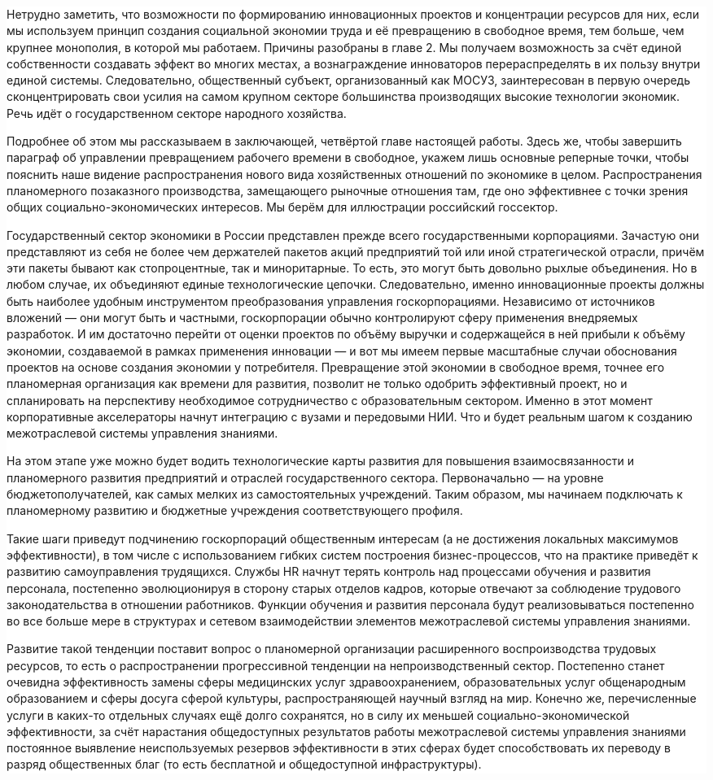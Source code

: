 Нетрудно заметить, что возможности по формированию инновационных проектов и концентрации ресурсов для них, если мы используем принцип создания социальной экономии труда и её превращению в свободное время, тем больше, чем крупнее монополия, в которой мы работаем. Причины разобраны в главе 2. Мы получаем возможность за счёт единой собственности создавать эффект во многих местах, а вознаграждение инноваторов перераспределять в их пользу внутри единой системы. Следовательно, общественный субъект, организованный как МОСУЗ, заинтересован в первую очередь сконцентрировать свои усилия на самом крупном секторе большинства производящих высокие технологии экономик. Речь идёт о государственном секторе народного хозяйства.

Подробнее об этом мы рассказываем в заключающей, четвёртой главе настоящей работы. Здесь же, чтобы завершить параграф об управлении превращением рабочего времени в свободное, укажем лишь основные реперные точки, чтобы пояснить наше видение распространения нового вида хозяйственных отношений по экономике в целом. Распространения планомерного позаказного производства, замещающего рыночные отношения там, где оно эффективнее с точки зрения общих социально-экономических интересов. Мы берём для иллюстрации российский госсектор.

Государственный сектор экономики в России представлен прежде всего государственными корпорациями. Зачастую они представляют из себя не более чем держателей пакетов акций предприятий той или иной стратегической отрасли, причём эти пакеты бывают как стопроцентные, так и миноритарные. То есть, это могут быть довольно рыхлые объединения. Но в любом случае, их объединяют единые технологические цепочки. Следовательно, именно инновационные проекты должны быть наиболее удобным инструментом преобразования управления госкорпорациями. Независимо от источников вложений — они могут быть и частными, госкорпорации обычно контролируют сферу применения внедряемых разработок. И им достаточно перейти от оценки проектов по объёму выручки и содержащейся в ней прибыли к объёму экономии, создаваемой в рамках применения инновации — и вот мы имеем первые масштабные случаи обоснования проектов на основе создания экономии у потребителя. Превращение этой экономии в свободное время, точнее его планомерная организация как времени для развития, позволит не только одобрить эффективный проект, но и спланировать на перспективу необходимое сотрудничество с образовательным сектором. Именно в этот момент корпоративные акселераторы начнут интеграцию с вузами и передовыми НИИ. Что и будет реальным шагом к созданию межотраслевой системы управления знаниями.

На этом этапе уже можно будет водить технологические карты развития для повышения взаимосвязанности и планомерного развития предприятий и отраслей государственного сектора. Первоначально — на уровне бюджетополучателей, как самых мелких из самостоятельных учреждений. Таким образом, мы начинаем подключать к планомерному развитию и бюджетные учреждения соответствующего профиля.

Такие шаги приведут подчинению госкорпораций общественным интересам (а не достижения локальных максимумов эффективности), в том числе с использованием гибких систем построения бизнес-процессов, что на практике приведёт к развитию самоуправления трудящихся. Службы HR начнут терять контроль над процессами обучения и развития персонала, постепенно эволюционируя в сторону старых отделов кадров, которые отвечают за соблюдение трудового законодательства в отношении работников. Функции обучения и развития персонала будут реализовываться постепенно во все больше мере в структурах и сетевом взаимодействии элементов межотраслевой системы управления знаниями.

Развитие такой тенденции поставит вопрос о планомерной организации расширенного воспроизводства трудовых ресурсов, то есть о распространении прогрессивной тенденции на непроизводственный сектор. Постепенно станет очевидна эффективность замены сферы медицинских услуг здравоохранением, образовательных услуг общенародным образованием и сферы досуга сферой культуры, распространяющей научный взгляд на мир. Конечно же, перечисленные услуги в каких-то отдельных случаях ещё долго сохранятся, но в силу их меньшей социально-экономической эффективности, за счёт нарастания общедоступных результатов работы межотраслевой системы управления знаниями постоянное выявление неиспользуемых резервов эффективности в этих сферах будет способствовать их переводу в разряд общественных благ (то есть бесплатной и общедоступной инфраструктуры).
